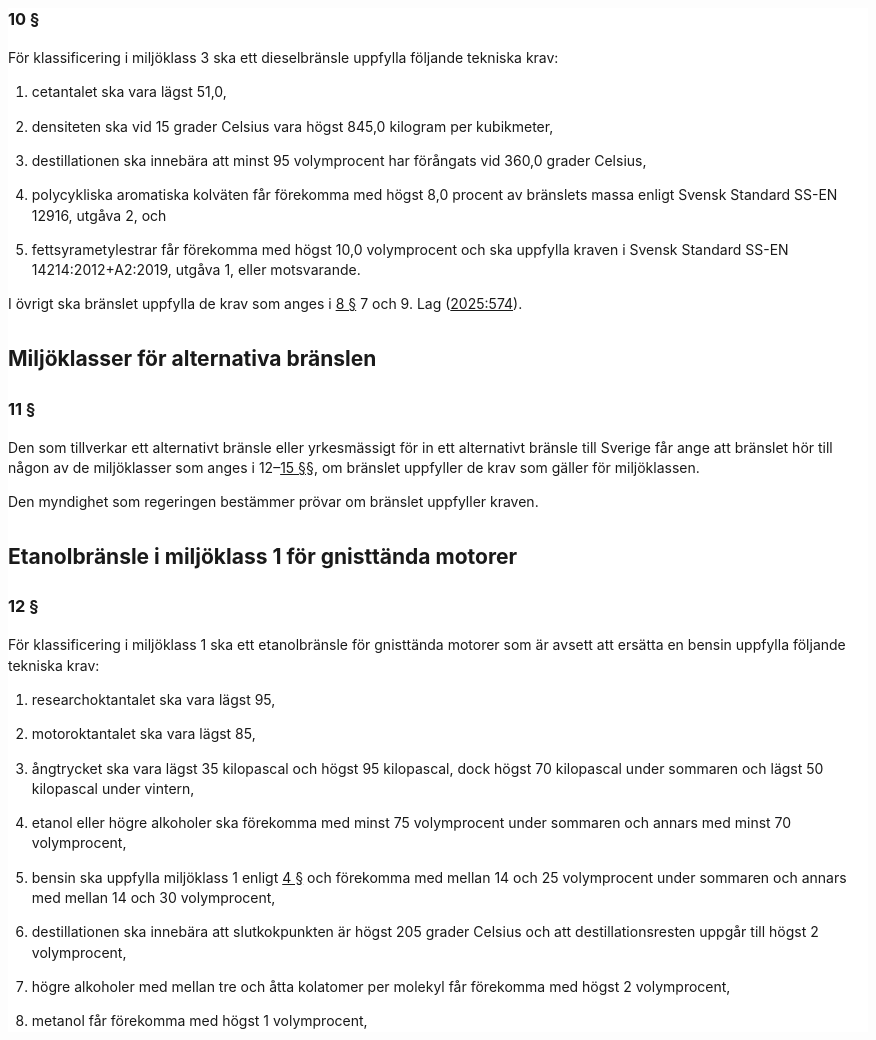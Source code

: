 ### 10 §

För klassificering i miljöklass 3 ska ett dieselbränsle uppfylla följande tekniska krav:

1. cetantalet ska vara lägst 51,0,

2. densiteten ska vid 15 grader Celsius vara högst 845,0 kilogram per kubikmeter,

3. destillationen ska innebära att minst 95 volymprocent har förångats vid 360,0 grader Celsius,

4. polycykliska aromatiska kolväten får förekomma med högst 8,0 procent av bränslets massa enligt Svensk Standard SS-EN 12916, utgåva 2, och

5. fettsyrametylestrar får förekomma med högst 10,0 volymprocent och ska uppfylla kraven i Svensk Standard SS-EN 14214:2012+A2:2019, utgåva 1, eller motsvarande.

I övrigt ska bränslet uppfylla de krav som anges i [8 §](#8) 7 och 9. Lag ([2025:574](https://selex.se/eli/sfs/2025/574)).

## Miljöklasser för alternativa bränslen

### 11 §

Den som tillverkar ett alternativt bränsle eller yrkesmässigt för in ett alternativt bränsle till Sverige får ange att bränslet hör till någon av de miljöklasser som anges i 12–[15 §](#15)§, om bränslet uppfyller de krav som gäller för miljöklassen.

Den myndighet som regeringen bestämmer prövar om bränslet uppfyller kraven.

## Etanolbränsle i miljöklass 1 för gnisttända motorer

### 12 §

För klassificering i miljöklass 1 ska ett etanolbränsle för gnisttända motorer som är avsett att ersätta en bensin uppfylla följande tekniska krav:

1. researchoktantalet ska vara lägst 95,

2. motoroktantalet ska vara lägst 85,

3. ångtrycket ska vara lägst 35 kilopascal och högst 95 kilopascal, dock högst 70 kilopascal under sommaren och lägst 50 kilopascal under vintern,

4. etanol eller högre alkoholer ska förekomma med minst 75 volymprocent under sommaren och annars med minst 70 volymprocent,

5. bensin ska uppfylla miljöklass 1 enligt [4 §](#4) och förekomma med mellan 14 och 25 volymprocent under sommaren och annars med mellan 14 och 30 volymprocent,

6. destillationen ska innebära att slutkokpunkten är högst 205 grader Celsius och att destillationsresten uppgår till högst 2 volymprocent,

7. högre alkoholer med mellan tre och åtta kolatomer per molekyl får förekomma med högst 2 volymprocent,

8. metanol får förekomma med högst 1 volymprocent,
